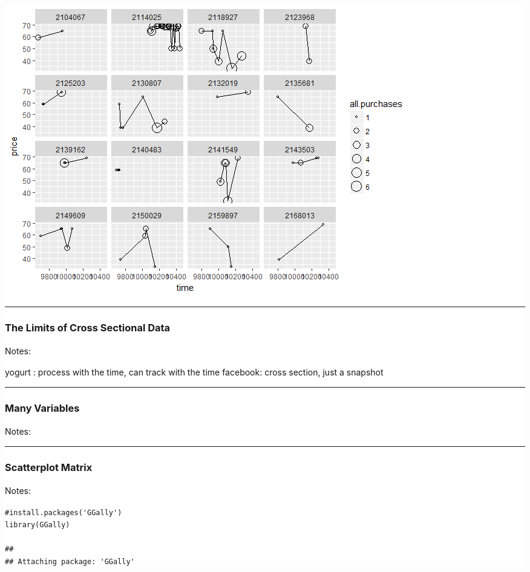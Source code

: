 ![](lesson5_student_files/figure-markdown_strict/unnamed-chunk-7-1.png)

------------------------------------------------------------------------

### The Limits of Cross Sectional Data

Notes:

yogurt : process with the time, can track with the time facebook: cross
section, just a snapshot

------------------------------------------------------------------------

### Many Variables

Notes:

------------------------------------------------------------------------

### Scatterplot Matrix

Notes:

    #install.packages('GGally')
    library(GGally)

    ## 
    ## Attaching package: 'GGally'
